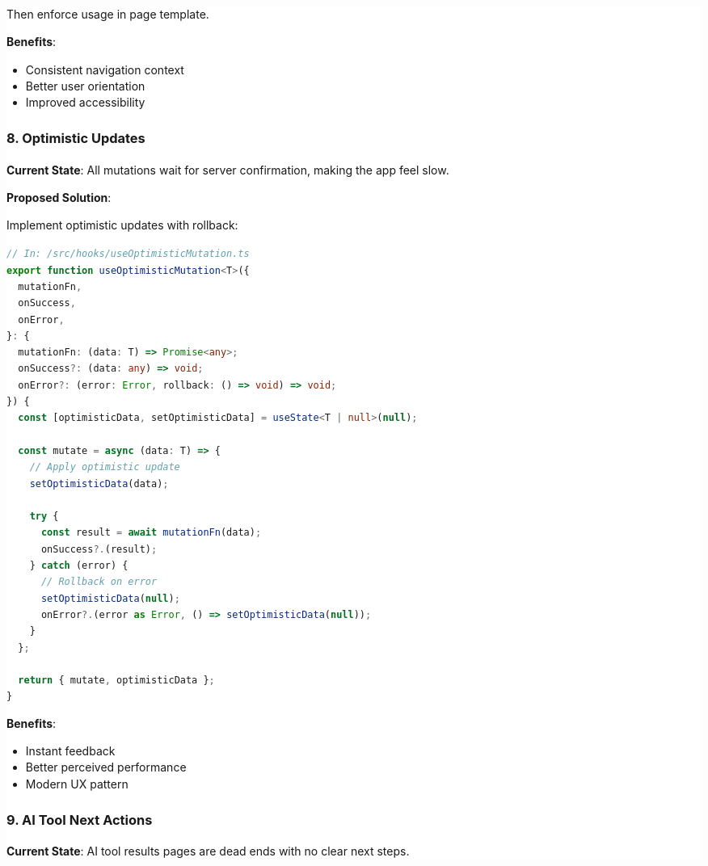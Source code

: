 Then enforce usage in page template.

**Benefits**:
- Consistent navigation context
- Better user orientation
- Improved accessibility

### 8. Optimistic Updates

**Current State**: All mutations wait for server confirmation, making the app feel slow.

**Proposed Solution**:

Implement optimistic updates with rollback:
```typescript
// In: /src/hooks/useOptimisticMutation.ts
export function useOptimisticMutation<T>({
  mutationFn,
  onSuccess,
  onError,
}: {
  mutationFn: (data: T) => Promise<any>;
  onSuccess?: (data: any) => void;
  onError?: (error: Error, rollback: () => void) => void;
}) {
  const [optimisticData, setOptimisticData] = useState<T | null>(null);
  
  const mutate = async (data: T) => {
    // Apply optimistic update
    setOptimisticData(data);
    
    try {
      const result = await mutationFn(data);
      onSuccess?.(result);
    } catch (error) {
      // Rollback on error
      setOptimisticData(null);
      onError?.(error as Error, () => setOptimisticData(null));
    }
  };
  
  return { mutate, optimisticData };
}
```

**Benefits**:
- Instant feedback
- Better perceived performance
- Modern UX pattern

### 9. AI Tool Next Actions

**Current State**: AI tool results pages are dead ends with no clear next steps.
